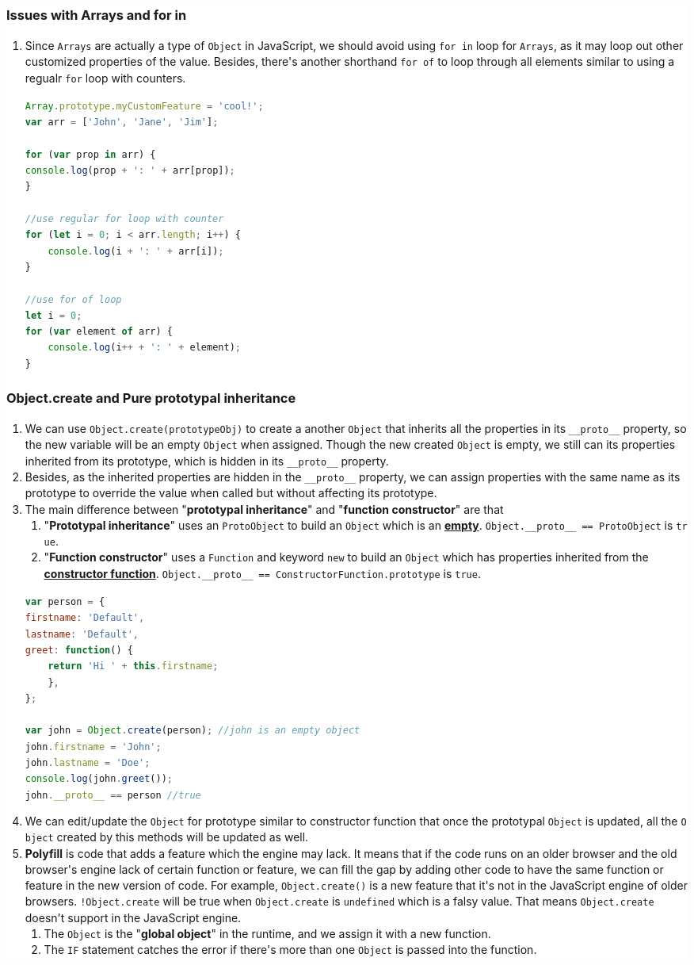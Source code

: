 ### Issues with Arrays and for in 
1. Since `Arrays` are actually a type of `Object` in JavaScript, we should avoid using `for in` loop for `Arrays`, as it may loop out other customized properties of the value. Besides, there's another shorthand `for of` to loop through all elements similar to using a regualr `for` loop with counters. 
    ```js
    Array.prototype.myCustomFeature = 'cool!'; 
    var arr = ['John', 'Jane', 'Jim'];

    for (var prop in arr) {
    console.log(prop + ': ' + arr[prop]);
    }

    //use regular for loop with counter 
    for (let i = 0; i < arr.length; i++) {
        console.log(i + ': ' + arr[i]); 
    }

    //use for of loop 
    let i = 0; 
    for (var element of arr) {
        console.log(i++ + ': ' + element); 
    }
    ```
### Object.create and Pure prototypal inheritance 
1. We can use `Object.create(prototypeObj)` to create a another `Object` that inherits all the properties in its `__proto__` property, so the new variable will be an empty `Object` when assigned. Though the new created `Object` is empty, we still can its properties inherited from its prototype, which is hidden in its `__proto__` property. 
1. Besides, as the inherited properties are hidden in the `__proto__` property, we can assign properties with the same name as its prototype to override the value when called but without affecting its prototype. 
1. The main difference between "**prototypal inheritance**" and "**function constructor**" are that 
    1. "**Prototypal inheritance**" uses an `ProtoObject` to build an `Object` which is an <ins>**empty**</ins>. `Object.__proto__ == ProtoObject` is `true`. 
    1. "**Function constructor**" uses a `Function` and keyword `new` to build an `Object` which has properties inherited from the <ins>**constructor function**</ins>. `Object.__proto__ == ConstructorFunction.prototype` is `true`. 
    ```js 
    var person = {
    firstname: 'Default',
    lastname: 'Default',
    greet: function() {
        return 'Hi ' + this.firstname;
        },
    };

    var john = Object.create(person); //john is an empty object 
    john.firstname = 'John';
    john.lastname = 'Doe';
    console.log(john.greet());
    john.__proto__ == person //true 
    ```
1. We can edit/update the `Object` for prototype similar to constructor function that once the prototypal `Object` is updated, all the `Object` created by this methods will be updated as well. 
1. **Polyfill** is code that adds a feature which the engine may lack. It means that if the code runs on an older browser and the old browser's engine lack of certain function or feature, we can fill the gap by adding other code to have the same function or feature in the new version of code. For example, `Object.create()` is a new feature that it's not in the JavaScript engine of older browsers. `!Object.create` will be true when `Object.create` is `undefined` which is a falsy value. That means `Object.create` doesn't support in the JavaScript engine. 
    1. The `Object` is the "**global object**" in the runtime, and we assign it with a new function. 
    1. The `IF` statement catches the error if there's more than one `Object` is passed into the function. 